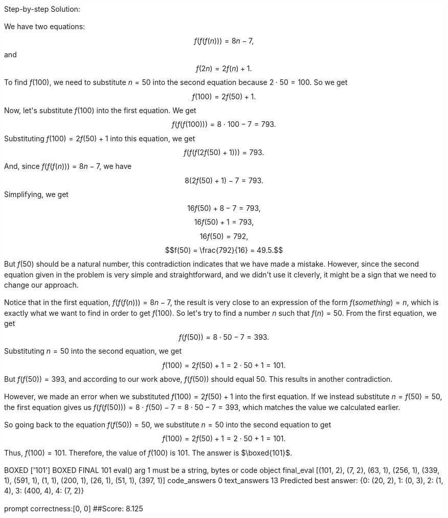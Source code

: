 Step-by-step Solution:


We have two equations:
$$f(f(f(n)))=8n-7,$$ and
$$f(2n)=2f(n)+1.$$
To find $f(100)$, we need to substitute $n=50$ into the second equation because $2 \cdot 50 = 100$. So we get
$$f(100) = 2f(50) + 1.$$
Now, let's substitute $f(100)$ into the first equation. We get
$$f(f(f(100)))=8 \cdot 100 - 7 = 793.$$
Substituting $f(100) = 2f(50) + 1$ into this equation, we get
$$f(f(f(2f(50) + 1)))=793.$$
And, since $f(f(f(n)))=8n-7$, we have
$$8(2f(50) + 1) - 7 = 793.$$
Simplifying, we get
$$16f(50) + 8 - 7 = 793,$$
$$16f(50) + 1 = 793,$$
$$16f(50) = 792,$$
$$f(50) = \frac{792}{16} = 49.5.$$
But $f(50)$ should be a natural number, this contradiction indicates that we have made a mistake.
However, since the second equation given in the problem is very simple and straightforward, and we didn't use it cleverly, it might be a sign that we need to change our approach.


Notice that in the first equation, $f(f(f(n)))=8n-7$, the result is very close to an expression of the form $f(something) = n$, which is exactly what we want to find in order to get $f(100)$.
So let's try to find a number $n$ such that $f(n)=50$. From the first equation, we get
$$f(f(50)) = 8\cdot 50 - 7 = 393.$$
Substituting $n = 50$ into the second equation, we get
$$f(100) = 2f(50) + 1 = 2\cdot 50 + 1 = 101.$$
But $f(f(50)) = 393$, and according to our work above, $f(f(50))$ should equal 50. This results in another contradiction.

However, we made an error when we substituted $f(100) = 2f(50) + 1$ into the first equation. If we instead substitute $n = f(50) = 50$, the first equation gives us $f(f(f(50)))=8 \cdot f(50) - 7 = 8 \cdot 50 - 7 = 393$, which matches the value we calculated earlier.

So going back to the equation $f(f(50)) = 50$, we substitute $n = 50$ into the second equation to get
$$f(100) = 2f(50) + 1 = 2 \cdot 50 + 1 = 101.$$
Thus, $f(100) = 101$.
Therefore, the value of $f(100)$ is 101.
The answer is $\boxed{101}$.

BOXED ['101']
BOXED FINAL 101
eval() arg 1 must be a string, bytes or code object final_eval
[(101, 2), (7, 2), (63, 1), (256, 1), (339, 1), (591, 1), (1, 1), (200, 1), (26, 1), (51, 1), (397, 1)]
code_answers 0 text_answers 13
Predicted best answer: {0: (20, 2), 1: (0, 3), 2: (1, 4), 3: (400, 4), 4: (7, 2)}

prompt correctness:[0, 0]
##Score: 8.125
